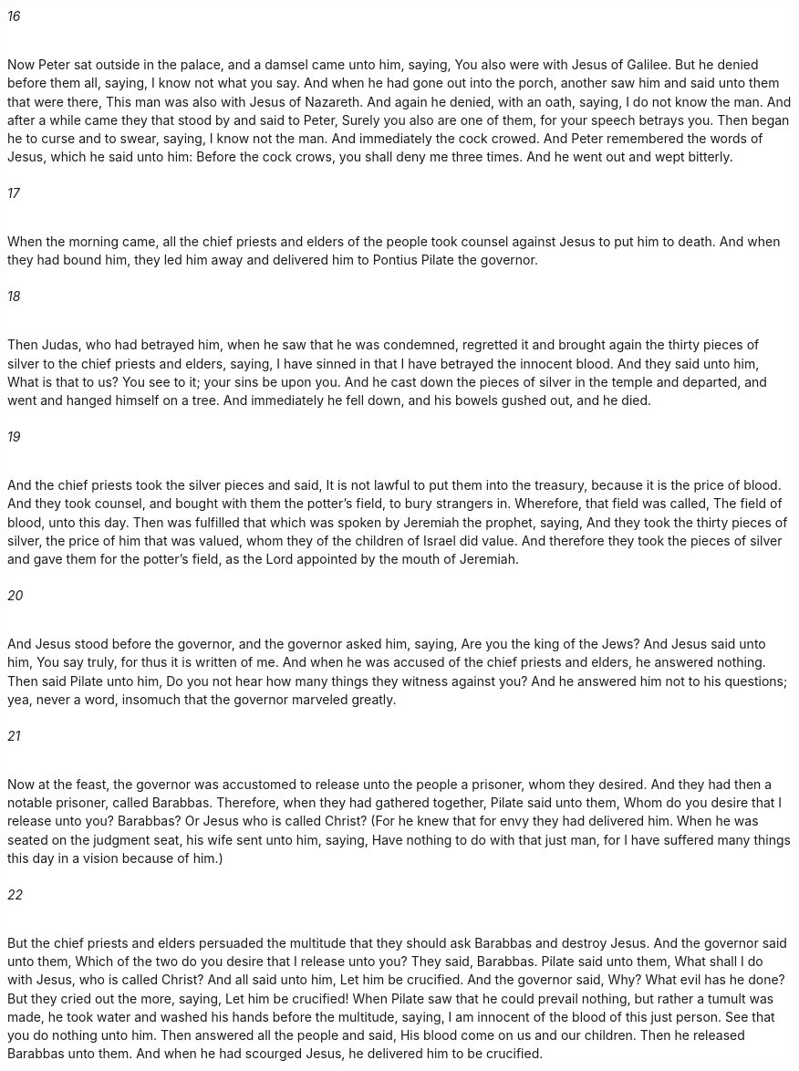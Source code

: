 ###### 16
Now Peter sat outside in the palace, and a damsel came unto him, saying, You also were with Jesus of Galilee. But he denied before them all, saying, I know not what you say. And when he had gone out into the porch, another saw him and said unto them that were there, This man was also with Jesus of Nazareth. And again he denied, with an oath, saying, I do not know the man. And after a while came they that stood by and said to Peter, Surely you also are one of them, for your speech betrays you. Then began he to curse and to swear, saying, I know not the man. And immediately the cock crowed. And Peter remembered the words of Jesus, which he said unto him: Before the cock crows, you shall deny me three times. And he went out and wept bitterly.

###### 17
When the morning came, all the chief priests and elders of the people took counsel against Jesus to put him to death. And when they had bound him, they led him away and delivered him to Pontius Pilate the governor.

###### 18
Then Judas, who had betrayed him, when he saw that he was condemned, regretted it and brought again the thirty pieces of silver to the chief priests and elders, saying, I have sinned in that I have betrayed the innocent blood. And they said unto him, What is that to us? You see to it; your sins be upon you. And he cast down the pieces of silver in the temple and departed, and went and hanged himself on a tree. And immediately he fell down, and his bowels gushed out, and he died.

###### 19
And the chief priests took the silver pieces and said, It is not lawful to put them into the treasury, because it is the price of blood. And they took counsel, and bought with them the potter’s field, to bury strangers in. Wherefore, that field was called, The field of blood, unto this day. Then was fulfilled that which was spoken by Jeremiah the prophet, saying, And they took the thirty pieces of silver, the price of him that was valued, whom they of the children of Israel did value. And therefore they took the pieces of silver and gave them for the potter’s field, as the Lord appointed by the mouth of Jeremiah.

###### 20
And Jesus stood before the governor, and the governor asked him, saying, Are you the king of the Jews? And Jesus said unto him, You say truly, for thus it is written of me. And when he was accused of the chief priests and elders, he answered nothing. Then said Pilate unto him, Do you not hear how many things they witness against you? And he answered him not to his questions; yea, never a word, insomuch that the governor marveled greatly.

###### 21
Now at the feast, the governor was accustomed to release unto the people a prisoner, whom they desired. And they had then a notable prisoner, called Barabbas. Therefore, when they had gathered together, Pilate said unto them, Whom do you desire that I release unto you? Barabbas? Or Jesus who is called Christ? (For he knew that for envy they had delivered him. When he was seated on the judgment seat, his wife sent unto him, saying, Have nothing to do with that just man, for I have suffered many things this day in a vision because of him.)

###### 22
But the chief priests and elders persuaded the multitude that they should ask Barabbas and destroy Jesus. And the governor said unto them, Which of the two do you desire that I release unto you? They said, Barabbas. Pilate said unto them, What shall I do with Jesus, who is called Christ? And all said unto him, Let him be crucified. And the governor said, Why? What evil has he done? But they cried out the more, saying, Let him be crucified! When Pilate saw that he could prevail nothing, but rather a tumult was made, he took water and washed his hands before the multitude, saying, I am innocent of the blood of this just person. See that you do nothing unto him. Then answered all the people and said, His blood come on us and our children. Then he released Barabbas unto them. And when he had scourged Jesus, he delivered him to be crucified.
